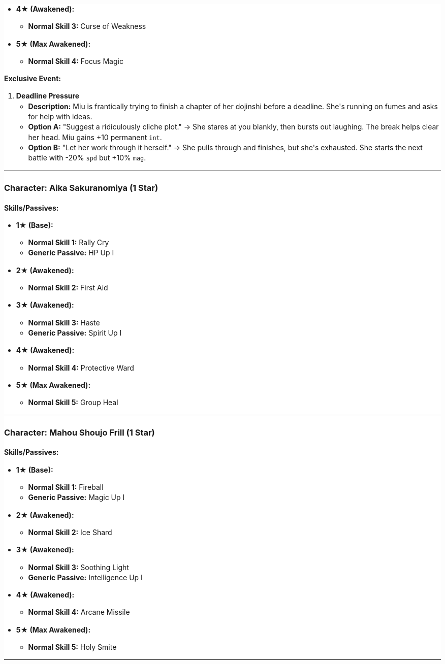 *   **4★ (Awakened):**
    *   **Normal Skill 3:** Curse of Weakness

*   **5★ (Max Awakened):**
    *   **Normal Skill 4:** Focus Magic

**Exclusive Event:**

1.  **Deadline Pressure**
    *   **Description:** Miu is frantically trying to finish a chapter of her dojinshi before a deadline. She's running on fumes and asks for help with ideas.
    *   **Option A:** "Suggest a ridiculously cliche plot." -> She stares at you blankly, then bursts out laughing. The break helps clear her head. Miu gains +10 permanent `int`.
    *   **Option B:** "Let her work through it herself." -> She pulls through and finishes, but she's exhausted. She starts the next battle with -20% `spd` but +10% `mag`.

---
### **Character: Aika Sakuranomiya (1 Star)**

**Skills/Passives:**

*   **1★ (Base):**
    *   **Normal Skill 1:** Rally Cry
    *   **Generic Passive:** HP Up I

*   **2★ (Awakened):**
    *   **Normal Skill 2:** First Aid

*   **3★ (Awakened):**
    *   **Normal Skill 3:** Haste
    *   **Generic Passive:** Spirit Up I

*   **4★ (Awakened):**
    *   **Normal Skill 4:** Protective Ward

*   **5★ (Max Awakened):**
    *   **Normal Skill 5:** Group Heal

---
### **Character: Mahou Shoujo Frill (1 Star)**

**Skills/Passives:**

*   **1★ (Base):**
    *   **Normal Skill 1:** Fireball
    *   **Generic Passive:** Magic Up I

*   **2★ (Awakened):**
    *   **Normal Skill 2:** Ice Shard

*   **3★ (Awakened):**
    *   **Normal Skill 3:** Soothing Light
    *   **Generic Passive:** Intelligence Up I

*   **4★ (Awakened):**
    *   **Normal Skill 4:** Arcane Missile

*   **5★ (Max Awakened):**
    *   **Normal Skill 5:** Holy Smite

---